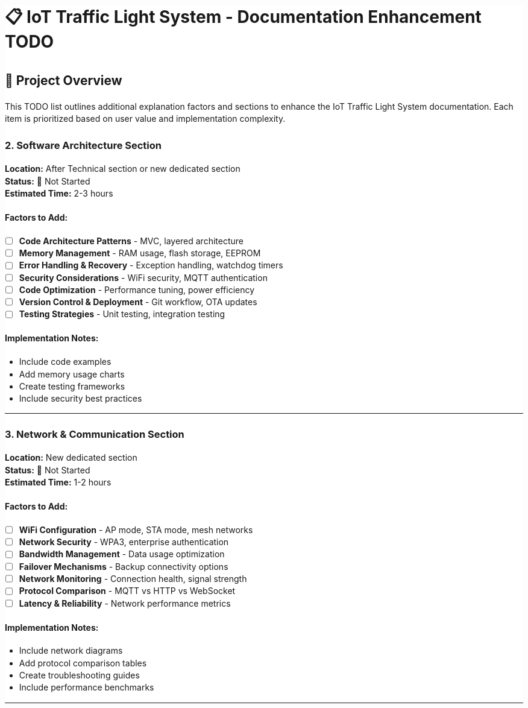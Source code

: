 # 📋 IoT Traffic Light System - Documentation Enhancement TODO

## 🎯 Project Overview
This TODO list outlines additional explanation factors and sections to enhance the IoT Traffic Light System documentation. Each item is prioritized based on user value and implementation complexity.

### 2. Software Architecture Section
**Location:** After Technical section or new dedicated section  
**Status:** 🔴 Not Started  
**Estimated Time:** 2-3 hours

#### Factors to Add:
- [ ] **Code Architecture Patterns** - MVC, layered architecture
- [ ] **Memory Management** - RAM usage, flash storage, EEPROM
- [ ] **Error Handling & Recovery** - Exception handling, watchdog timers
- [ ] **Security Considerations** - WiFi security, MQTT authentication
- [ ] **Code Optimization** - Performance tuning, power efficiency
- [ ] **Version Control & Deployment** - Git workflow, OTA updates
- [ ] **Testing Strategies** - Unit testing, integration testing

#### Implementation Notes:
- Include code examples
- Add memory usage charts
- Create testing frameworks
- Include security best practices

---

### 3. Network & Communication Section
**Location:** New dedicated section  
**Status:** 🔴 Not Started  
**Estimated Time:** 1-2 hours

#### Factors to Add:
- [ ] **WiFi Configuration** - AP mode, STA mode, mesh networks
- [ ] **Network Security** - WPA3, enterprise authentication
- [ ] **Bandwidth Management** - Data usage optimization
- [ ] **Failover Mechanisms** - Backup connectivity options
- [ ] **Network Monitoring** - Connection health, signal strength
- [ ] **Protocol Comparison** - MQTT vs HTTP vs WebSocket
- [ ] **Latency & Reliability** - Network performance metrics

#### Implementation Notes:
- Include network diagrams
- Add protocol comparison tables
- Create troubleshooting guides
- Include performance benchmarks

---